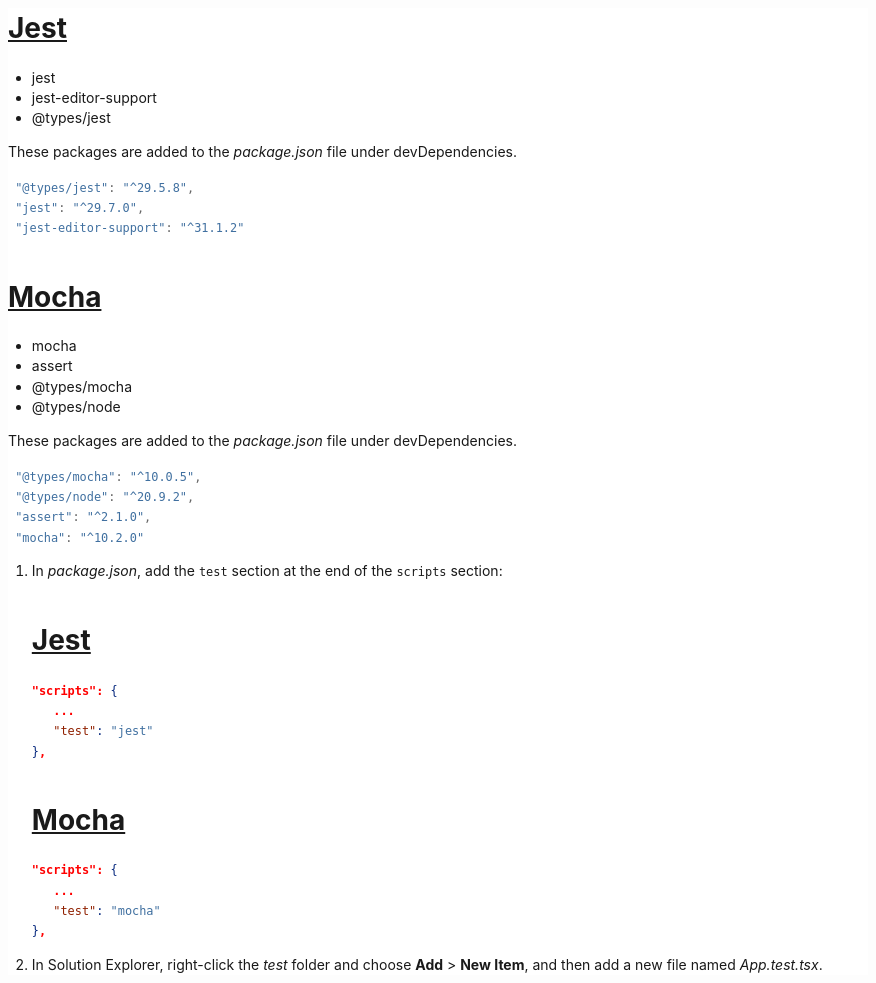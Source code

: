    # [Jest](#tab/jest)

   - jest
   - jest-editor-support
   - @types/jest

   These packages are added to the *package.json* file under devDependencies.

   ```typescript
    "@types/jest": "^29.5.8",
    "jest": "^29.7.0",
    "jest-editor-support": "^31.1.2"
   ```

   # [Mocha](#tab/mocha)

   - mocha
   - assert
   - @types/mocha
   - @types/node

   These packages are added to the *package.json* file under devDependencies.

   ```typescript
    "@types/mocha": "^10.0.5",
    "@types/node": "^20.9.2",
    "assert": "^2.1.0",
    "mocha": "^10.2.0"
   ```

1. In *package.json*, add the `test` section at the end of the `scripts` section:

   # [Jest](#tab/jest)

   ```json
   "scripts": {
      ...
      "test": "jest"
   },
   ```

   # [Mocha](#tab/mocha)

   ```json
   "scripts": {
      ...
      "test": "mocha"
   },
   ```

1. In Solution Explorer, right-click the *test* folder and choose **Add** > **New Item**, and then add a new file named *App.test.tsx*.
